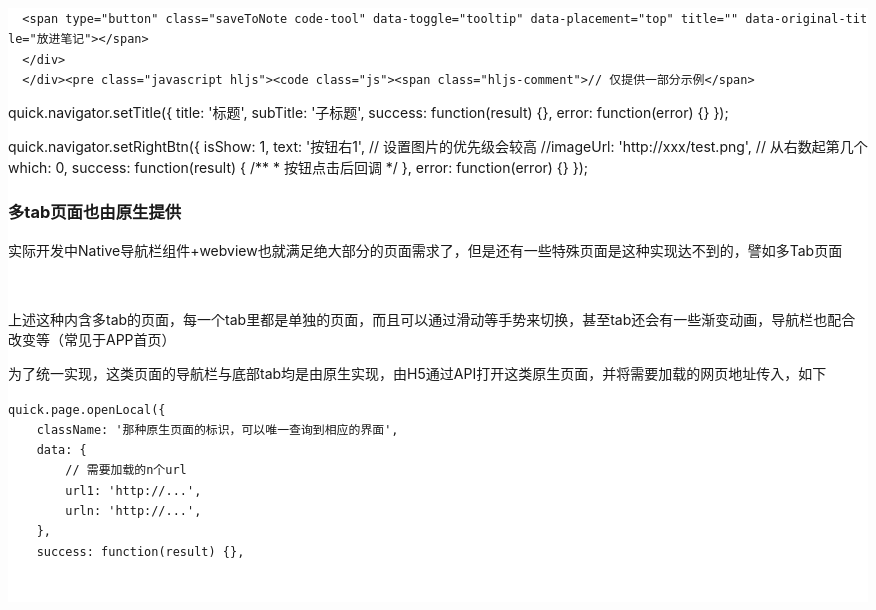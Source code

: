       <span type="button" class="saveToNote code-tool" data-toggle="tooltip" data-placement="top" title="" data-original-title="放进笔记"></span>
      </div>
      </div><pre class="javascript hljs"><code class="js"><span class="hljs-comment">// 仅提供一部分示例</span>
quick.navigator.setTitle({
    <span class="hljs-attr">title</span>: <span class="hljs-string">'标题'</span>,
    <span class="hljs-attr">subTitle</span>: <span class="hljs-string">'子标题'</span>,
    <span class="hljs-attr">success</span>: <span class="hljs-function"><span class="hljs-keyword">function</span>(<span class="hljs-params">result</span>) </span>{},
    <span class="hljs-attr">error</span>: <span class="hljs-function"><span class="hljs-keyword">function</span>(<span class="hljs-params">error</span>) </span>{}
});

quick.navigator.setRightBtn({
    <span class="hljs-attr">isShow</span>: <span class="hljs-number">1</span>,
    <span class="hljs-attr">text</span>: <span class="hljs-string">'按钮右1'</span>,
    <span class="hljs-comment">// 设置图片的优先级会较高</span>
    <span class="hljs-comment">//imageUrl: 'http://xxx/test.png',</span>
    <span class="hljs-comment">// 从右数起第几个</span>
    which: <span class="hljs-number">0</span>,
    <span class="hljs-attr">success</span>: <span class="hljs-function"><span class="hljs-keyword">function</span>(<span class="hljs-params">result</span>) </span>{
        <span class="hljs-comment">/**
         * 按钮点击后回调
         */</span>
    },
    <span class="hljs-attr">error</span>: <span class="hljs-function"><span class="hljs-keyword">function</span>(<span class="hljs-params">error</span>) </span>{}
});</code></pre>
<h3 id="articleHeader3">多tab页面也由原生提供</h3>
<p>实际开发中Native导航栏组件+webview也就满足绝大部分的页面需求了，但是还有一些特殊页面是这种实现达不到的，譬如多Tab页面</p>
<p><span class="img-wrap"><img data-src="https://quickhybrid.github.io/staticresource/images/layout_navtabbar.png" src="https://static.alili.techhttps://quickhybrid.github.io/staticresource/images/layout_navtabbar.png" alt="" title="" style="cursor: pointer; display: inline;"></span></p>
<p>上述这种内含多tab的页面，每一个tab里都是单独的页面，而且可以通过滑动等手势来切换，甚至tab还会有一些渐变动画，导航栏也配合改变等（常见于APP首页）</p>
<p>为了统一实现，这类页面的导航栏与底部tab均是由原生实现，由H5通过API打开这类原生页面，并将需要加载的网页地址传入，如下</p>
<div class="widget-codetool" style="display:none;">
      <div class="widget-codetool--inner">
      <span class="selectCode code-tool" data-toggle="tooltip" data-placement="top" title="" data-original-title="全选"></span>
      <span type="button" class="copyCode code-tool" data-toggle="tooltip" data-placement="top" data-clipboard-text="quick.page.openLocal({
    className: '那种原生页面的标识，可以唯一查询到相应的界面',
    data: {
        // 需要加载的n个url
        url1: 'http://...',
        urln: 'http://...',
    },
    success: function(result) {},
    error: function(error) {}
});" title="" data-original-title="复制"></span>
      <span type="button" class="saveToNote code-tool" data-toggle="tooltip" data-placement="top" title="" data-original-title="放进笔记"></span>
      </div>
      </div><pre class="javascript hljs"><code class="js">quick.page.openLocal({
    <span class="hljs-attr">className</span>: <span class="hljs-string">'那种原生页面的标识，可以唯一查询到相应的界面'</span>,
    <span class="hljs-attr">data</span>: {
        <span class="hljs-comment">// 需要加载的n个url</span>
        url1: <span class="hljs-string">'http://...'</span>,
        <span class="hljs-attr">urln</span>: <span class="hljs-string">'http://...'</span>,
    },
    <span class="hljs-attr">success</span>: <span class="hljs-function"><span class="hljs-keyword">function</span>(<span class="hljs-params">result</span>) </span>{},